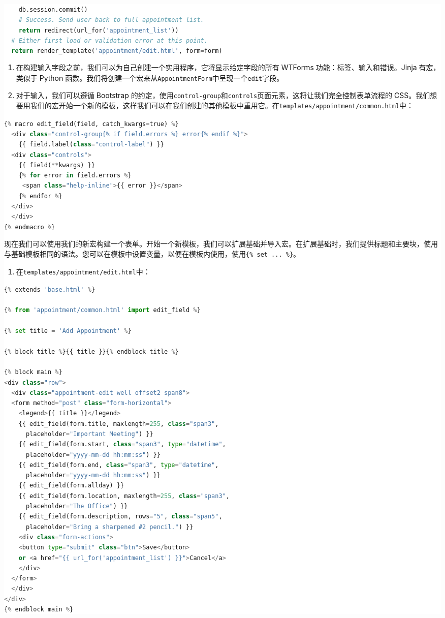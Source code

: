 ```py
    db.session.commit()
    # Success. Send user back to full appointment list.
    return redirect(url_for('appointment_list'))
  # Either first load or validation error at this point.
  return render_template('appointment/edit.html', form=form)
```

1.  在构建输入字段之前，我们可以为自己创建一个实用程序，它将显示给定字段的所有 WTForms 功能：标签、输入和错误。Jinja 有宏，类似于 Python 函数。我们将创建一个宏来从`AppointmentForm`中呈现一个`edit`字段。

1.  对于输入，我们可以遵循 Bootstrap 的约定，使用`control-group`和`controls`页面元素，这将让我们完全控制表单流程的 CSS。我们想要用我们的宏开始一个新的模板，这样我们可以在我们创建的其他模板中重用它。在`templates/appointment/common.html`中：

```py
{% macro edit_field(field, catch_kwargs=true) %}
  <div class="control-group{% if field.errors %} error{% endif %}">
    {{ field.label(class="control-label") }}
  <div class="controls">
    {{ field(**kwargs) }}
    {% for error in field.errors %}
     <span class="help-inline">{{ error }}</span>
    {% endfor %}
  </div>
  </div>
{% endmacro %}
```

现在我们可以使用我们的新宏构建一个表单。开始一个新模板，我们可以扩展基础并导入宏。在扩展基础时，我们提供标题和主要块，使用与基础模板相同的语法。您可以在模板中设置变量，以便在模板内使用，使用`{% set ... %}`。 

1.  在`templates/appointment/edit.html`中：

```py
{% extends 'base.html' %}

{% from 'appointment/common.html' import edit_field %}

{% set title = 'Add Appointment' %}

{% block title %}{{ title }}{% endblock title %}

{% block main %}
<div class="row">
  <div class="appointment-edit well offset2 span8">
  <form method="post" class="form-horizontal">
    <legend>{{ title }}</legend>
    {{ edit_field(form.title, maxlength=255, class="span3",
      placeholder="Important Meeting") }}
    {{ edit_field(form.start, class="span3", type="datetime",
      placeholder="yyyy-mm-dd hh:mm:ss") }}
    {{ edit_field(form.end, class="span3", type="datetime",
      placeholder="yyyy-mm-dd hh:mm:ss") }}
    {{ edit_field(form.allday) }}
    {{ edit_field(form.location, maxlength=255, class="span3",
      placeholder="The Office") }}
    {{ edit_field(form.description, rows="5", class="span5",
      placeholder="Bring a sharpened #2 pencil.") }}
    <div class="form-actions">
    <button type="submit" class="btn">Save</button>
    or <a href="{{ url_for('appointment_list') }}">Cancel</a>
    </div>
  </form>
  </div>
</div>
{% endblock main %}
```
